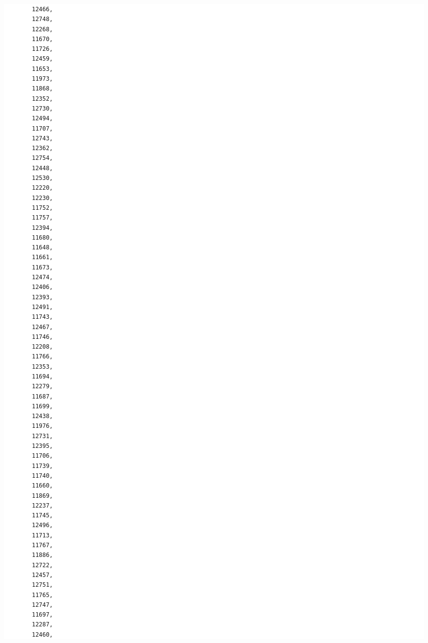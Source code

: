             12466, 
            12748, 
            12268, 
            11670, 
            11726, 
            12459, 
            11653, 
            11973, 
            11868, 
            12352, 
            12730, 
            12494, 
            11707, 
            12743, 
            12362, 
            12754, 
            12448, 
            12530, 
            12220, 
            12230, 
            11752, 
            11757, 
            12394, 
            11680, 
            11648, 
            11661, 
            11673, 
            12474, 
            12406, 
            12393, 
            12491, 
            11743, 
            12467, 
            11746, 
            12208, 
            11766, 
            12353, 
            11694, 
            12279, 
            11687, 
            11699, 
            12438, 
            11976, 
            12731, 
            12395, 
            11706, 
            11739, 
            11740, 
            11660, 
            11869, 
            12237, 
            11745, 
            12496, 
            11713, 
            11767, 
            11886, 
            12722, 
            12457, 
            12751, 
            11765, 
            12747, 
            11697, 
            12287, 
            12460, 